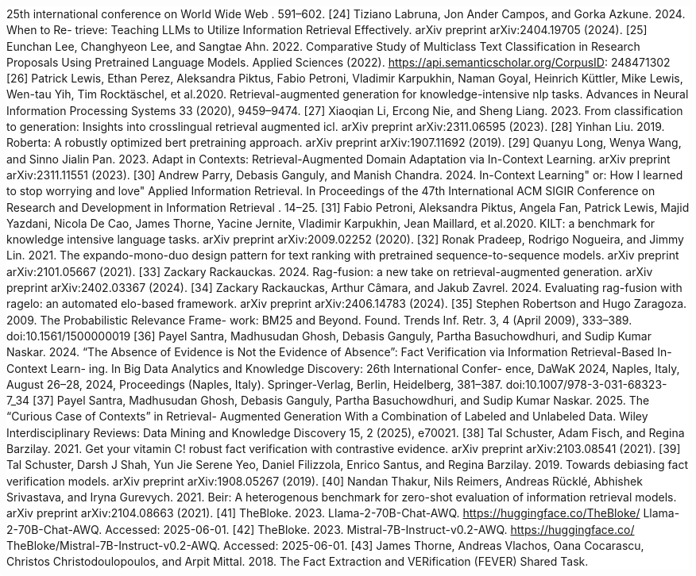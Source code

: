 25th international conference on World Wide Web . 591–602.
[24] Tiziano Labruna, Jon Ander Campos, and Gorka Azkune. 2024. When to Re-
trieve: Teaching LLMs to Utilize Information Retrieval Effectively. arXiv preprint
arXiv:2404.19705 (2024).
[25] Eunchan Lee, Changhyeon Lee, and Sangtae Ahn. 2022. Comparative Study of
Multiclass Text Classification in Research Proposals Using Pretrained Language
Models. Applied Sciences (2022). https://api.semanticscholar.org/CorpusID:
248471302
[26] Patrick Lewis, Ethan Perez, Aleksandra Piktus, Fabio Petroni, Vladimir Karpukhin,
Naman Goyal, Heinrich Küttler, Mike Lewis, Wen-tau Yih, Tim Rocktäschel,
et al.2020. Retrieval-augmented generation for knowledge-intensive nlp tasks.
Advances in Neural Information Processing Systems 33 (2020), 9459–9474.
[27] Xiaoqian Li, Ercong Nie, and Sheng Liang. 2023. From classification to generation:
Insights into crosslingual retrieval augmented icl. arXiv preprint arXiv:2311.06595
(2023).
[28] Yinhan Liu. 2019. Roberta: A robustly optimized bert pretraining approach. arXiv
preprint arXiv:1907.11692 (2019).
[29] Quanyu Long, Wenya Wang, and Sinno Jialin Pan. 2023. Adapt in Contexts:
Retrieval-Augmented Domain Adaptation via In-Context Learning. arXiv preprint
arXiv:2311.11551 (2023).
[30] Andrew Parry, Debasis Ganguly, and Manish Chandra. 2024. In-Context Learning"
or: How I learned to stop worrying and love" Applied Information Retrieval. In
Proceedings of the 47th International ACM SIGIR Conference on Research and
Development in Information Retrieval . 14–25.
[31] Fabio Petroni, Aleksandra Piktus, Angela Fan, Patrick Lewis, Majid Yazdani,
Nicola De Cao, James Thorne, Yacine Jernite, Vladimir Karpukhin, Jean Maillard,
et al.2020. KILT: a benchmark for knowledge intensive language tasks. arXiv
preprint arXiv:2009.02252 (2020).
[32] Ronak Pradeep, Rodrigo Nogueira, and Jimmy Lin. 2021. The expando-mono-duo
design pattern for text ranking with pretrained sequence-to-sequence models.
arXiv preprint arXiv:2101.05667 (2021).
[33] Zackary Rackauckas. 2024. Rag-fusion: a new take on retrieval-augmented
generation. arXiv preprint arXiv:2402.03367 (2024).
[34] Zackary Rackauckas, Arthur Câmara, and Jakub Zavrel. 2024. Evaluating
rag-fusion with ragelo: an automated elo-based framework. arXiv preprint
arXiv:2406.14783 (2024).
[35] Stephen Robertson and Hugo Zaragoza. 2009. The Probabilistic Relevance Frame-
work: BM25 and Beyond. Found. Trends Inf. Retr. 3, 4 (April 2009), 333–389.
doi:10.1561/1500000019
[36] Payel Santra, Madhusudan Ghosh, Debasis Ganguly, Partha Basuchowdhuri, and
Sudip Kumar Naskar. 2024. “The Absence of Evidence is Not the Evidence of
Absence”: Fact Verification via Information Retrieval-Based In-Context Learn-
ing. In Big Data Analytics and Knowledge Discovery: 26th International Confer-
ence, DaWaK 2024, Naples, Italy, August 26–28, 2024, Proceedings (Naples, Italy).
Springer-Verlag, Berlin, Heidelberg, 381–387. doi:10.1007/978-3-031-68323-7_34
[37] Payel Santra, Madhusudan Ghosh, Debasis Ganguly, Partha Basuchowdhuri,
and Sudip Kumar Naskar. 2025. The “Curious Case of Contexts” in Retrieval-
Augmented Generation With a Combination of Labeled and Unlabeled Data.
Wiley Interdisciplinary Reviews: Data Mining and Knowledge Discovery 15, 2
(2025), e70021.
[38] Tal Schuster, Adam Fisch, and Regina Barzilay. 2021. Get your vitamin C! robust
fact verification with contrastive evidence. arXiv preprint arXiv:2103.08541 (2021).
[39] Tal Schuster, Darsh J Shah, Yun Jie Serene Yeo, Daniel Filizzola, Enrico Santus,
and Regina Barzilay. 2019. Towards debiasing fact verification models. arXiv
preprint arXiv:1908.05267 (2019).
[40] Nandan Thakur, Nils Reimers, Andreas Rücklé, Abhishek Srivastava, and Iryna
Gurevych. 2021. Beir: A heterogenous benchmark for zero-shot evaluation of
information retrieval models. arXiv preprint arXiv:2104.08663 (2021).
[41] TheBloke. 2023. Llama-2-70B-Chat-AWQ. https://huggingface.co/TheBloke/
Llama-2-70B-Chat-AWQ. Accessed: 2025-06-01.
[42] TheBloke. 2023. Mistral-7B-Instruct-v0.2-AWQ. https://huggingface.co/
TheBloke/Mistral-7B-Instruct-v0.2-AWQ. Accessed: 2025-06-01.
[43] James Thorne, Andreas Vlachos, Oana Cocarascu, Christos Christodoulopoulos,
and Arpit Mittal. 2018. The Fact Extraction and VERification (FEVER) Shared Task.